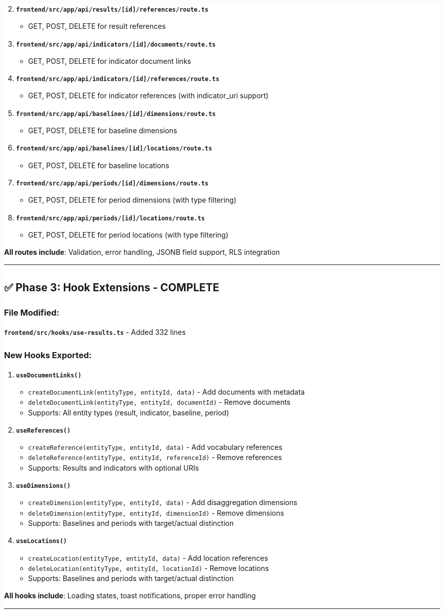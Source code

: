 2. **`frontend/src/app/api/results/[id]/references/route.ts`**
   - GET, POST, DELETE for result references

3. **`frontend/src/app/api/indicators/[id]/documents/route.ts`**
   - GET, POST, DELETE for indicator document links

4. **`frontend/src/app/api/indicators/[id]/references/route.ts`**
   - GET, POST, DELETE for indicator references (with indicator_uri support)

5. **`frontend/src/app/api/baselines/[id]/dimensions/route.ts`**
   - GET, POST, DELETE for baseline dimensions

6. **`frontend/src/app/api/baselines/[id]/locations/route.ts`**
   - GET, POST, DELETE for baseline locations

7. **`frontend/src/app/api/periods/[id]/dimensions/route.ts`**
   - GET, POST, DELETE for period dimensions (with type filtering)

8. **`frontend/src/app/api/periods/[id]/locations/route.ts`**
   - GET, POST, DELETE for period locations (with type filtering)

**All routes include**: Validation, error handling, JSONB field support, RLS integration

---

## ✅ Phase 3: Hook Extensions - COMPLETE

### File Modified:

**`frontend/src/hooks/use-results.ts`** - Added 332 lines

### New Hooks Exported:

1. **`useDocumentLinks()`**
   - `createDocumentLink(entityType, entityId, data)` - Add documents with metadata
   - `deleteDocumentLink(entityType, entityId, documentId)` - Remove documents
   - Supports: All entity types (result, indicator, baseline, period)

2. **`useReferences()`**
   - `createReference(entityType, entityId, data)` - Add vocabulary references
   - `deleteReference(entityType, entityId, referenceId)` - Remove references
   - Supports: Results and indicators with optional URIs

3. **`useDimensions()`**
   - `createDimension(entityType, entityId, data)` - Add disaggregation dimensions
   - `deleteDimension(entityType, entityId, dimensionId)` - Remove dimensions
   - Supports: Baselines and periods with target/actual distinction

4. **`useLocations()`**
   - `createLocation(entityType, entityId, data)` - Add location references
   - `deleteLocation(entityType, entityId, locationId)` - Remove locations
   - Supports: Baselines and periods with target/actual distinction

**All hooks include**: Loading states, toast notifications, proper error handling

---
